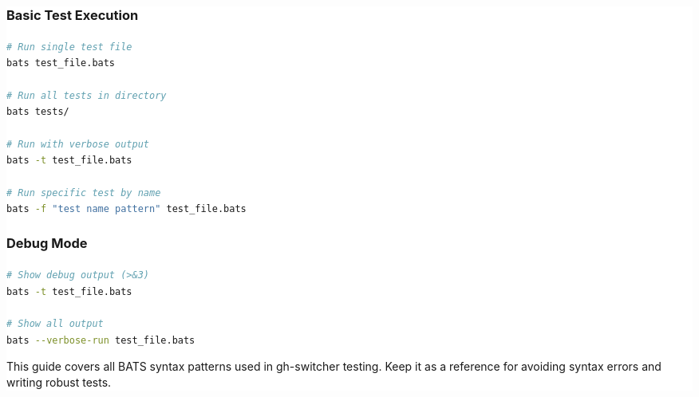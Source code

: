 ### Basic Test Execution
```bash
# Run single test file
bats test_file.bats

# Run all tests in directory
bats tests/

# Run with verbose output
bats -t test_file.bats

# Run specific test by name
bats -f "test name pattern" test_file.bats
```

### Debug Mode
```bash
# Show debug output (>&3)
bats -t test_file.bats

# Show all output
bats --verbose-run test_file.bats
```

This guide covers all BATS syntax patterns used in gh-switcher testing. Keep it as a reference for avoiding syntax errors and writing robust tests.